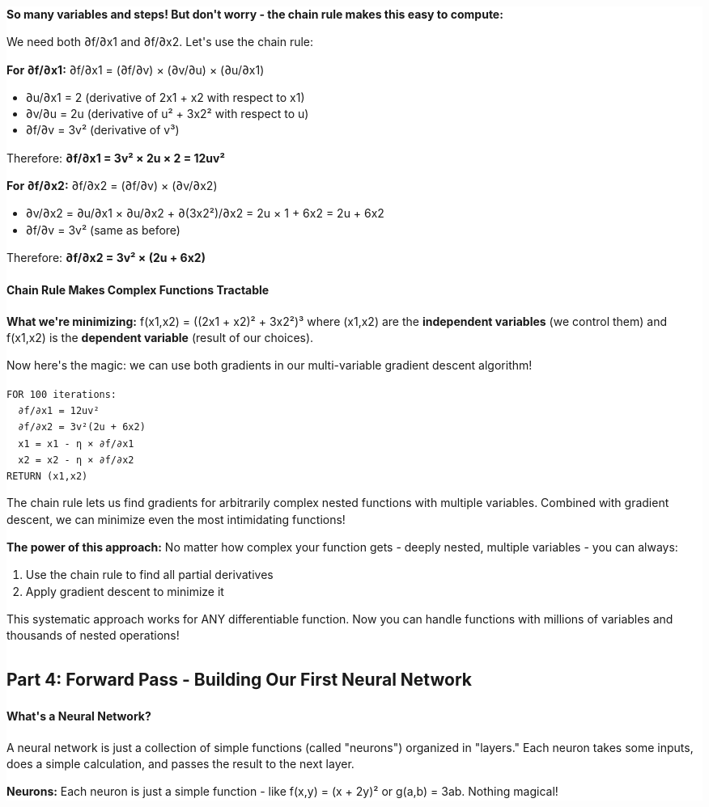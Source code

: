 **So many variables and steps! But don't worry - the chain rule makes this easy to compute:**

We need both ∂f/∂x1 and ∂f/∂x2. Let's use the chain rule:

**For ∂f/∂x1:**
∂f/∂x1 = (∂f/∂v) × (∂v/∂u) × (∂u/∂x1)

- ∂u/∂x1 = 2 (derivative of 2x1 + x2 with respect to x1)
- ∂v/∂u = 2u (derivative of u² + 3x2² with respect to u)  
- ∂f/∂v = 3v² (derivative of v³)

Therefore: **∂f/∂x1 = 3v² × 2u × 2 = 12uv²**

**For ∂f/∂x2:**
∂f/∂x2 = (∂f/∂v) × (∂v/∂x2)

- ∂v/∂x2 = ∂u/∂x1 × ∂u/∂x2 + ∂(3x2²)/∂x2 = 2u × 1 + 6x2 = 2u + 6x2
- ∂f/∂v = 3v² (same as before)

Therefore: **∂f/∂x2 = 3v² × (2u + 6x2)**

#### **Chain Rule Makes Complex Functions Tractable**

**What we're minimizing:** f(x1,x2) = ((2x1 + x2)² + 3x2²)³ where (x1,x2) are the **independent variables** (we control them) and f(x1,x2) is the **dependent variable** (result of our choices).

Now here's the magic: we can use both gradients in our multi-variable gradient descent algorithm!

```
FOR 100 iterations:
  ∂f/∂x1 = 12uv² 
  ∂f/∂x2 = 3v²(2u + 6x2)
  x1 = x1 - η × ∂f/∂x1
  x2 = x2 - η × ∂f/∂x2
RETURN (x1,x2)
```

The chain rule lets us find gradients for arbitrarily complex nested functions with multiple variables. Combined with gradient descent, we can minimize even the most intimidating functions!

**The power of this approach:** No matter how complex your function gets - deeply nested, multiple variables - you can always:
1. Use the chain rule to find all partial derivatives
2. Apply gradient descent to minimize it

This systematic approach works for ANY differentiable function. Now you can handle functions with millions of variables and thousands of nested operations!

## Part 4: Forward Pass - Building Our First Neural Network

#### **What's a Neural Network?**

A neural network is just a collection of simple functions (called "neurons") organized in "layers." Each neuron takes some inputs, does a simple calculation, and passes the result to the next layer.

**Neurons:** Each neuron is just a simple function - like f(x,y) = (x + 2y)² or g(a,b) = 3ab. Nothing magical!
